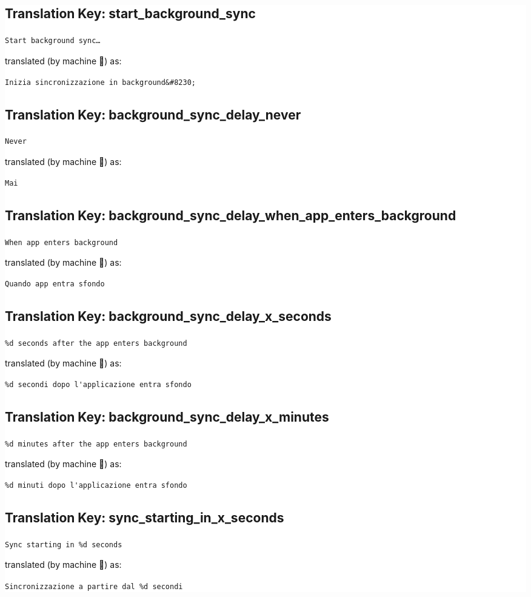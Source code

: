 
## Translation Key: start_background_sync
```
Start background sync…
```
translated (by machine 🤖) as:
```
Inizia sincronizzazione in background&#8230;
```


## Translation Key: background_sync_delay_never
```
Never
```
translated (by machine 🤖) as:
```
Mai
```


## Translation Key: background_sync_delay_when_app_enters_background
```
When app enters background
```
translated (by machine 🤖) as:
```
Quando app entra sfondo
```


## Translation Key: background_sync_delay_x_seconds
```
%d seconds after the app enters background
```
translated (by machine 🤖) as:
```
%d secondi dopo l'applicazione entra sfondo
```


## Translation Key: background_sync_delay_x_minutes
```
%d minutes after the app enters background
```
translated (by machine 🤖) as:
```
%d minuti dopo l'applicazione entra sfondo
```


## Translation Key: sync_starting_in_x_seconds
```
Sync starting in %d seconds
```
translated (by machine 🤖) as:
```
Sincronizzazione a partire dal %d secondi
```
